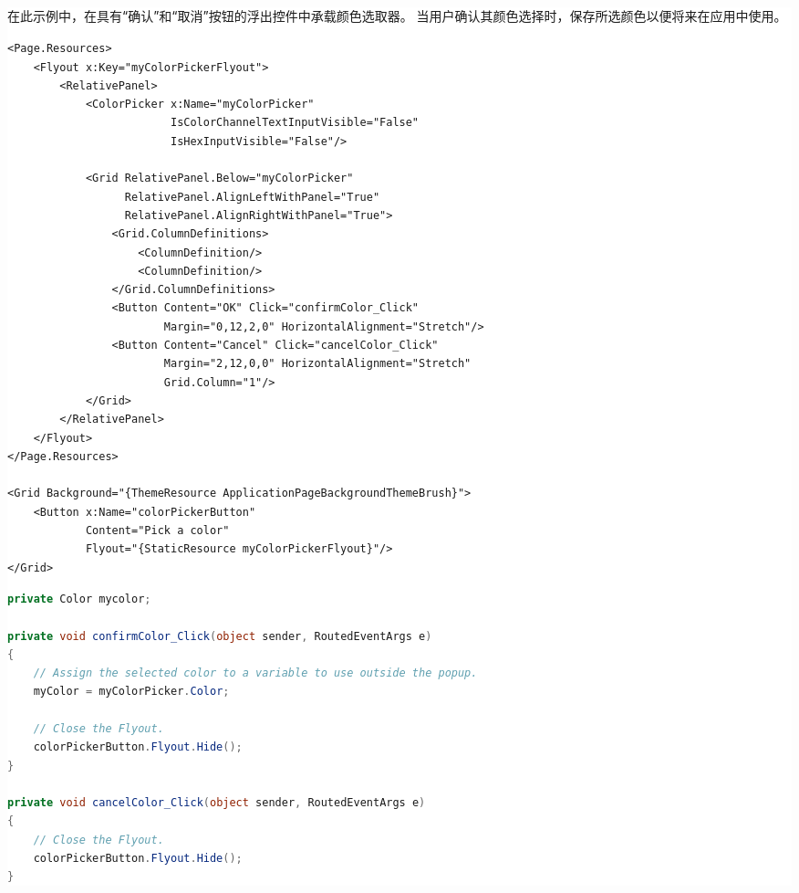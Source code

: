在此示例中，在具有“确认”和“取消”按钮的浮出控件中承载颜色选取器。 当用户确认其颜色选择时，保存所选颜色以便将来在应用中使用。

```xaml
<Page.Resources>
    <Flyout x:Key="myColorPickerFlyout">
        <RelativePanel>
            <ColorPicker x:Name="myColorPicker"
                         IsColorChannelTextInputVisible="False"
                         IsHexInputVisible="False"/>

            <Grid RelativePanel.Below="myColorPicker"
                  RelativePanel.AlignLeftWithPanel="True"
                  RelativePanel.AlignRightWithPanel="True">
                <Grid.ColumnDefinitions>
                    <ColumnDefinition/>
                    <ColumnDefinition/>
                </Grid.ColumnDefinitions>
                <Button Content="OK" Click="confirmColor_Click"
                        Margin="0,12,2,0" HorizontalAlignment="Stretch"/>
                <Button Content="Cancel" Click="cancelColor_Click"
                        Margin="2,12,0,0" HorizontalAlignment="Stretch"
                        Grid.Column="1"/>
            </Grid>
        </RelativePanel>
    </Flyout>
</Page.Resources>

<Grid Background="{ThemeResource ApplicationPageBackgroundThemeBrush}">
    <Button x:Name="colorPickerButton"
            Content="Pick a color"
            Flyout="{StaticResource myColorPickerFlyout}"/>
</Grid>
```

```csharp
private Color mycolor;

private void confirmColor_Click(object sender, RoutedEventArgs e)
{
    // Assign the selected color to a variable to use outside the popup.
    myColor = myColorPicker.Color;

    // Close the Flyout.
    colorPickerButton.Flyout.Hide();
}

private void cancelColor_Click(object sender, RoutedEventArgs e)
{
    // Close the Flyout.
    colorPickerButton.Flyout.Hide();
}
```
